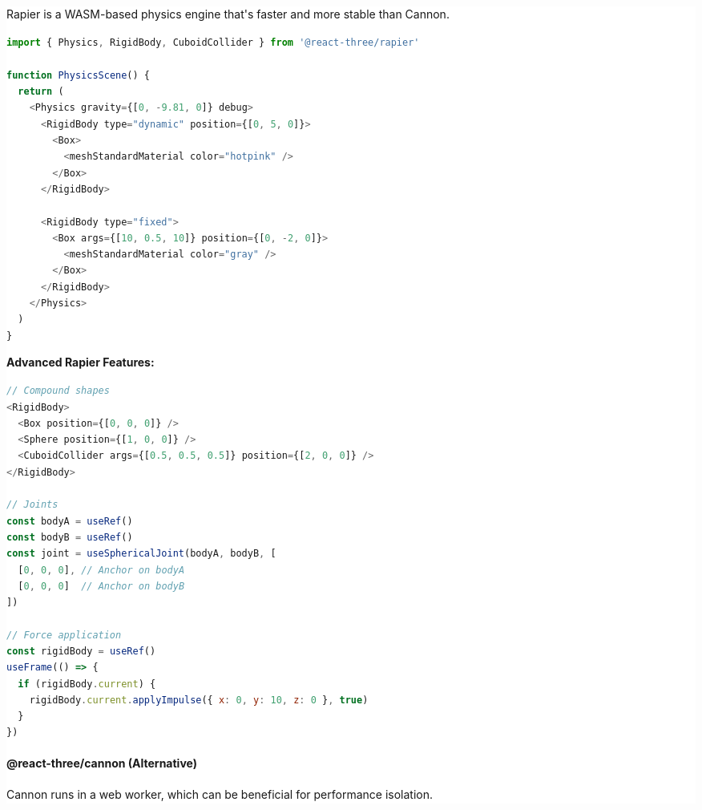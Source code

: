 Rapier is a WASM-based physics engine that's faster and more stable than Cannon.

```javascript
import { Physics, RigidBody, CuboidCollider } from '@react-three/rapier'

function PhysicsScene() {
  return (
    <Physics gravity={[0, -9.81, 0]} debug>
      <RigidBody type="dynamic" position={[0, 5, 0]}>
        <Box>
          <meshStandardMaterial color="hotpink" />
        </Box>
      </RigidBody>
      
      <RigidBody type="fixed">
        <Box args={[10, 0.5, 10]} position={[0, -2, 0]}>
          <meshStandardMaterial color="gray" />
        </Box>
      </RigidBody>
    </Physics>
  )
}
```

**Advanced Rapier Features:**
```javascript
// Compound shapes
<RigidBody>
  <Box position={[0, 0, 0]} />
  <Sphere position={[1, 0, 0]} />
  <CuboidCollider args={[0.5, 0.5, 0.5]} position={[2, 0, 0]} />
</RigidBody>

// Joints
const bodyA = useRef()
const bodyB = useRef()
const joint = useSphericalJoint(bodyA, bodyB, [
  [0, 0, 0], // Anchor on bodyA
  [0, 0, 0]  // Anchor on bodyB
])

// Force application
const rigidBody = useRef()
useFrame(() => {
  if (rigidBody.current) {
    rigidBody.current.applyImpulse({ x: 0, y: 10, z: 0 }, true)
  }
})
```

#### @react-three/cannon (Alternative)

Cannon runs in a web worker, which can be beneficial for performance isolation.
